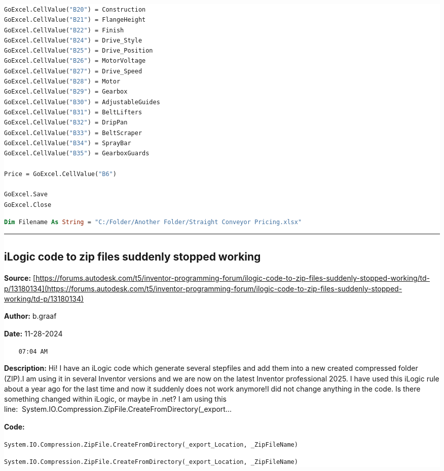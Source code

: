 ```vb
GoExcel.CellValue("B20") = Construction
GoExcel.CellValue("B21") = FlangeHeight
GoExcel.CellValue("B22") = Finish
GoExcel.CellValue("B24") = Drive_Style
GoExcel.CellValue("B25") = Drive_Position
GoExcel.CellValue("B26") = MotorVoltage
GoExcel.CellValue("B27") = Drive_Speed
GoExcel.CellValue("B28") = Motor
GoExcel.CellValue("B29") = Gearbox
GoExcel.CellValue("B30") = AdjustableGuides
GoExcel.CellValue("B31") = BeltLifters
GoExcel.CellValue("B32") = DripPan
GoExcel.CellValue("B33") = BeltScraper
GoExcel.CellValue("B34") = SprayBar
GoExcel.CellValue("B35") = GearboxGuards

Price = GoExcel.CellValue("B6")

GoExcel.Save
GoExcel.Close
```

```vb
Dim Filename As String = "C:/Folder/Another Folder/Straight Conveyor Pricing.xlsx"
```

---

## iLogic code to zip files suddenly stopped working

**Source:** [https://forums.autodesk.com/t5/inventor-programming-forum/ilogic-code-to-zip-files-suddenly-stopped-working/td-p/13180134](https://forums.autodesk.com/t5/inventor-programming-forum/ilogic-code-to-zip-files-suddenly-stopped-working/td-p/13180134)

**Author:** b.graaf

**Date:** ‎11-28-2024
	
		
		07:04 AM

**Description:** Hi! I have an iLogic code which generate several stepfiles and add them into a new created compressed folder (ZIP).I am using it in several Inventor versions and we are now on the latest Inventor professional 2025. I have used this iLogic rule about a year ago for the last time and now it suddenly does not work anymore!I did not change anything in the code. Is there something changed within iLogic, or maybe in .net? I am using this line:  System.IO.Compression.ZipFile.CreateFromDirectory(_export...

**Code:**

```vb
System.IO.Compression.ZipFile.CreateFromDirectory(_export_Location, _ZipFileName)
```

```vb
System.IO.Compression.ZipFile.CreateFromDirectory(_export_Location, _ZipFileName)
```
